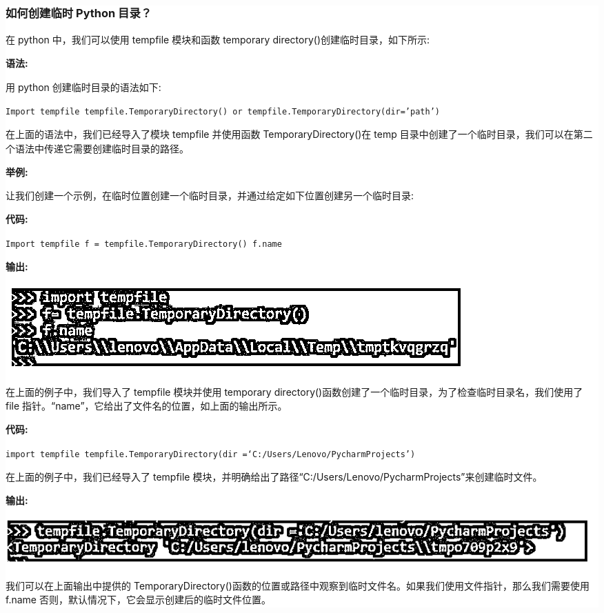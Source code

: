 ### 如何创建临时 Python 目录？

在 python 中，我们可以使用 tempfile 模块和函数 temporary directory()创建临时目录，如下所示:

**语法:**

用 python 创建临时目录的语法如下:

`Import tempfile
tempfile.TemporaryDirectory()
or tempfile.TemporaryDirectory(dir=’path’)`

在上面的语法中，我们已经导入了模块 tempfile 并使用函数 TemporaryDirectory()在 temp 目录中创建了一个临时目录，我们可以在第二个语法中传递它需要创建临时目录的路径。

**举例:**

让我们创建一个示例，在临时位置创建一个临时目录，并通过给定如下位置创建另一个临时目录:

**代码:**

`Import tempfile
f = tempfile.TemporaryDirectory()
f.name`

**输出:**

![temp location and another temporary ](img/b242ce5fe414ba066c305233f6b92488.png)



在上面的例子中，我们导入了 tempfile 模块并使用 temporary directory()函数创建了一个临时目录，为了检查临时目录名，我们使用了 file 指针。“name”，它给出了文件名的位置，如上面的输出所示。

**代码:**

`import tempfile
tempfile.TemporaryDirectory(dir =‘C:/Users/Lenovo/PycharmProjects’)`

在上面的例子中，我们已经导入了 tempfile 模块，并明确给出了路径“C:/Users/Lenovo/PycharmProjects”来创建临时文件。

**输出:**

![python directories 6](img/9f9438ac0bc65e4210ab454049330158.png)



我们可以在上面输出中提供的 TemporaryDirectory()函数的位置或路径中观察到临时文件名。如果我们使用文件指针，那么我们需要使用 f.name 否则，默认情况下，它会显示创建后的临时文件位置。
